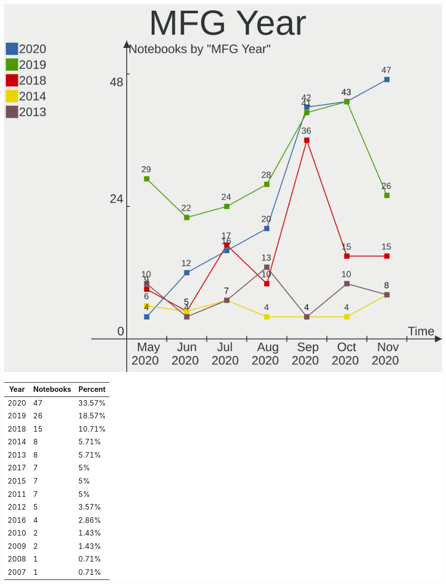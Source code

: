 ![MFG Year](./images/line_chart/node_year.svg)

| Year | Notebooks | Percent |
|------|-----------|---------|
| 2020 | 47        | 33.57%  |
| 2019 | 26        | 18.57%  |
| 2018 | 15        | 10.71%  |
| 2014 | 8         | 5.71%   |
| 2013 | 8         | 5.71%   |
| 2017 | 7         | 5%      |
| 2015 | 7         | 5%      |
| 2011 | 7         | 5%      |
| 2012 | 5         | 3.57%   |
| 2016 | 4         | 2.86%   |
| 2010 | 2         | 1.43%   |
| 2009 | 2         | 1.43%   |
| 2008 | 1         | 0.71%   |
| 2007 | 1         | 0.71%   |